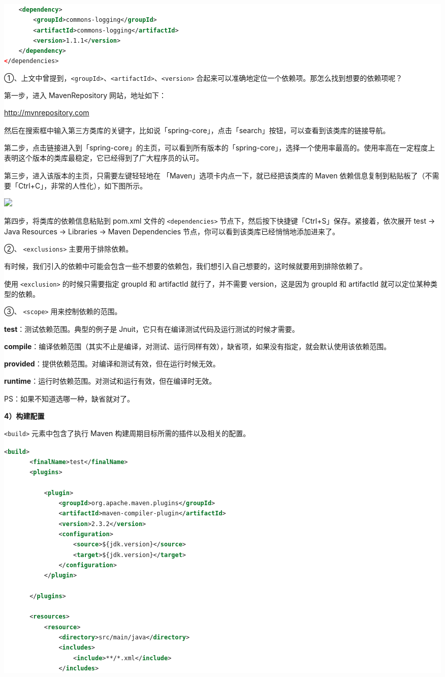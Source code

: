 ```xml
	<dependency>
		<groupId>commons-logging</groupId>
		<artifactId>commons-logging</artifactId>
		<version>1.1.1</version>
	</dependency>
</dependencies>
```

①、上文中曾提到，`<groupId>`、`<artifactId>`、`<version>` 合起来可以准确地定位一个依赖项。那怎么找到想要的依赖项呢？

第一步，进入 MavenRepository 网站，地址如下：

http://mvnrepository.com

然后在搜索框中输入第三方类库的关键字，比如说「spring-core」，点击「search」按钮，可以查看到该类库的链接导航。

第二步，点击链接进入到「spring-core」的主页，可以看到所有版本的「spring-core」，选择一个使用率最高的。使用率高在一定程度上表明这个版本的类库最稳定，它已经得到了广大程序员的认可。

第三步，进入该版本的主页，只需要左键轻轻地在 「Maven」选项卡内点一下，就已经把该类库的 Maven 依赖信息复制到粘贴板了（不需要「Ctrl+C」，非常的人性化），如下图所示。

![](https://static.xmt.cn/ae99e612028148d3816c625855f9d43b.png)

第四步，将类库的依赖信息粘贴到 pom.xml 文件的 `<dependencies>` 节点下，然后按下快捷键「Ctrl+S」保存。紧接着，依次展开 test → Java Resources → Libraries → Maven Dependencies 节点，你可以看到该类库已经悄悄地添加进来了。

②、 `<exclusions>` 主要用于排除依赖。

有时候，我们引入的依赖中可能会包含一些不想要的依赖包，我们想引入自己想要的，这时候就要用到排除依赖了。

使用 `<exclusion>` 的时候只需要指定 groupId 和 artifactId 就行了，并不需要 version，这是因为 groupId 和 artifactId 就可以定位某种类型的依赖。

③、 `<scope>` 用来控制依赖的范围。

**test**：测试依赖范围。典型的例子是 Jnuit，它只有在编译测试代码及运行测试的时候才需要。

**compile**：编译依赖范围（其实不止是编译，对测试、运行同样有效），缺省项，如果没有指定，就会默认使用该依赖范围。

**provided**：提供依赖范围。对编译和测试有效，但在运行时候无效。

**runtime**：运行时依赖范围。对测试和运行有效，但在编译时无效。

PS：如果不知道选哪一种，缺省就对了。

**4）构建配置**

`<build>` 元素中包含了执行 Maven 构建周期目标所需的插件以及相关的配置。

```xml
<build>
       <finalName>test</finalName>
       <plugins>

           <plugin>
               <groupId>org.apache.maven.plugins</groupId>
               <artifactId>maven-compiler-plugin</artifactId>
               <version>2.3.2</version>
               <configuration>
                   <source>${jdk.version}</source>
                   <target>${jdk.version}</target>
               </configuration>
           </plugin>

       </plugins>

       <resources>
           <resource>
               <directory>src/main/java</directory>
               <includes>
                   <include>**/*.xml</include>
               </includes>
```